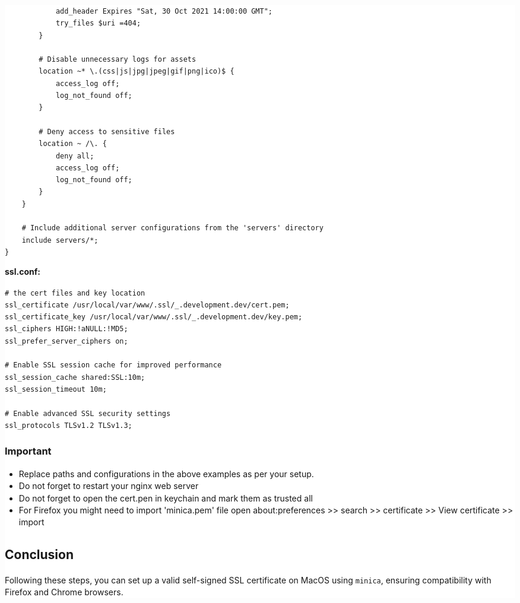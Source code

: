 ```nginx
            add_header Expires "Sat, 30 Oct 2021 14:00:00 GMT";
            try_files $uri =404;
        }

        # Disable unnecessary logs for assets
        location ~* \.(css|js|jpg|jpeg|gif|png|ico)$ {
            access_log off;
            log_not_found off;
        }

        # Deny access to sensitive files
        location ~ /\. {
            deny all;
            access_log off;
            log_not_found off;
        }
    }

    # Include additional server configurations from the 'servers' directory
    include servers/*;
}
```

**ssl.conf:**

```nginx
# the cert files and key location
ssl_certificate /usr/local/var/www/.ssl/_.development.dev/cert.pem;
ssl_certificate_key /usr/local/var/www/.ssl/_.development.dev/key.pem;
ssl_ciphers HIGH:!aNULL:!MD5;
ssl_prefer_server_ciphers on;

# Enable SSL session cache for improved performance
ssl_session_cache shared:SSL:10m;
ssl_session_timeout 10m;

# Enable advanced SSL security settings
ssl_protocols TLSv1.2 TLSv1.3;
```

### Important

* Replace paths and configurations in the above examples as per your setup.
* Do not forget to restart your nginx web server
* Do not forget to open the cert.pen in keychain and mark them as trusted all
* For Firefox you might need to import 'minica.pem' file open about:preferences >> search >> certificate >> View certificate >> import

## Conclusion

Following these steps, you can set up a valid self-signed SSL certificate on MacOS using `minica`, ensuring compatibility with Firefox and Chrome browsers.
